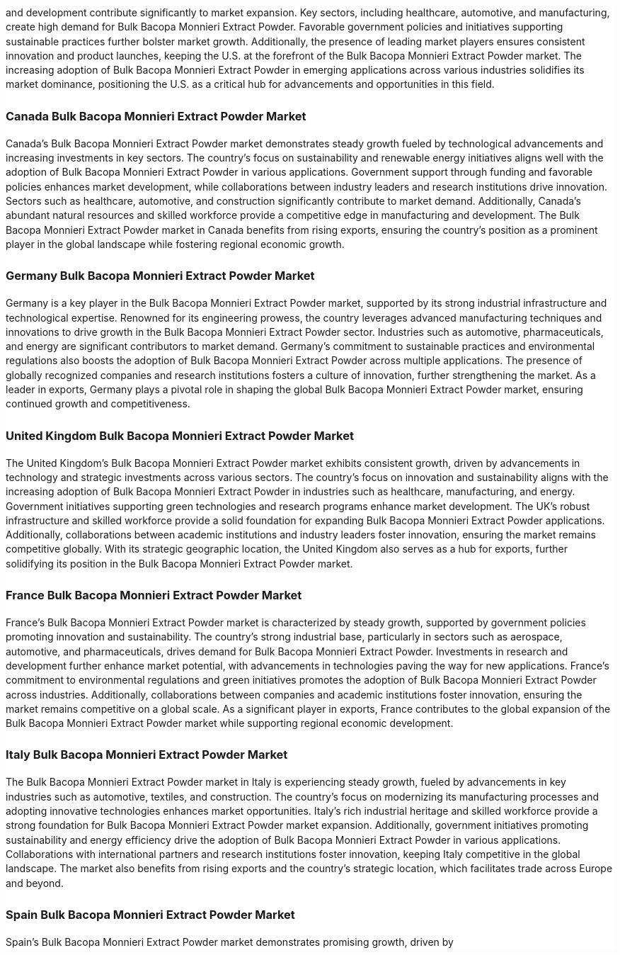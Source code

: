 and development contribute significantly to market expansion. Key sectors, including healthcare, automotive, and manufacturing, create high demand for Bulk Bacopa Monnieri Extract Powder. Favorable government policies and initiatives supporting sustainable practices further bolster market growth. Additionally, the presence of leading market players ensures consistent innovation and product launches, keeping the U.S. at the forefront of the Bulk Bacopa Monnieri Extract Powder market. The increasing adoption of Bulk Bacopa Monnieri Extract Powder in emerging applications across various industries solidifies its market dominance, positioning the U.S. as a critical hub for advancements and opportunities in this field.</p><h3>Canada Bulk Bacopa Monnieri Extract Powder Market</h3><p>Canada&rsquo;s Bulk Bacopa Monnieri Extract Powder market demonstrates steady growth fueled by technological advancements and increasing investments in key sectors. The country&rsquo;s focus on sustainability and renewable energy initiatives aligns well with the adoption of Bulk Bacopa Monnieri Extract Powder in various applications. Government support through funding and favorable policies enhances market development, while collaborations between industry leaders and research institutions drive innovation. Sectors such as healthcare, automotive, and construction significantly contribute to market demand. Additionally, Canada&rsquo;s abundant natural resources and skilled workforce provide a competitive edge in manufacturing and development. The Bulk Bacopa Monnieri Extract Powder market in Canada benefits from rising exports, ensuring the country&rsquo;s position as a prominent player in the global landscape while fostering regional economic growth.</p><h3>Germany Bulk Bacopa Monnieri Extract Powder Market</h3><p>Germany is a key player in the Bulk Bacopa Monnieri Extract Powder market, supported by its strong industrial infrastructure and technological expertise. Renowned for its engineering prowess, the country leverages advanced manufacturing techniques and innovations to drive growth in the Bulk Bacopa Monnieri Extract Powder sector. Industries such as automotive, pharmaceuticals, and energy are significant contributors to market demand. Germany&rsquo;s commitment to sustainable practices and environmental regulations also boosts the adoption of Bulk Bacopa Monnieri Extract Powder across multiple applications. The presence of globally recognized companies and research institutions fosters a culture of innovation, further strengthening the market. As a leader in exports, Germany plays a pivotal role in shaping the global Bulk Bacopa Monnieri Extract Powder market, ensuring continued growth and competitiveness.</p><h3>United Kingdom Bulk Bacopa Monnieri Extract Powder Market</h3><p>The United Kingdom&rsquo;s Bulk Bacopa Monnieri Extract Powder market exhibits consistent growth, driven by advancements in technology and strategic investments across various sectors. The country&rsquo;s focus on innovation and sustainability aligns with the increasing adoption of Bulk Bacopa Monnieri Extract Powder in industries such as healthcare, manufacturing, and energy. Government initiatives supporting green technologies and research programs enhance market development. The UK&rsquo;s robust infrastructure and skilled workforce provide a solid foundation for expanding Bulk Bacopa Monnieri Extract Powder applications. Additionally, collaborations between academic institutions and industry leaders foster innovation, ensuring the market remains competitive globally. With its strategic geographic location, the United Kingdom also serves as a hub for exports, further solidifying its position in the Bulk Bacopa Monnieri Extract Powder market.</p><h3>France Bulk Bacopa Monnieri Extract Powder Market</h3><p>France&rsquo;s Bulk Bacopa Monnieri Extract Powder market is characterized by steady growth, supported by government policies promoting innovation and sustainability. The country&rsquo;s strong industrial base, particularly in sectors such as aerospace, automotive, and pharmaceuticals, drives demand for Bulk Bacopa Monnieri Extract Powder. Investments in research and development further enhance market potential, with advancements in technologies paving the way for new applications. France&rsquo;s commitment to environmental regulations and green initiatives promotes the adoption of Bulk Bacopa Monnieri Extract Powder across industries. Additionally, collaborations between companies and academic institutions foster innovation, ensuring the market remains competitive on a global scale. As a significant player in exports, France contributes to the global expansion of the Bulk Bacopa Monnieri Extract Powder market while supporting regional economic development.</p><h3>Italy Bulk Bacopa Monnieri Extract Powder Market</h3><p>The Bulk Bacopa Monnieri Extract Powder market in Italy is experiencing steady growth, fueled by advancements in key industries such as automotive, textiles, and construction. The country&rsquo;s focus on modernizing its manufacturing processes and adopting innovative technologies enhances market opportunities. Italy&rsquo;s rich industrial heritage and skilled workforce provide a strong foundation for Bulk Bacopa Monnieri Extract Powder market expansion. Additionally, government initiatives promoting sustainability and energy efficiency drive the adoption of Bulk Bacopa Monnieri Extract Powder in various applications. Collaborations with international partners and research institutions foster innovation, keeping Italy competitive in the global landscape. The market also benefits from rising exports and the country&rsquo;s strategic location, which facilitates trade across Europe and beyond.</p><h3>Spain Bulk Bacopa Monnieri Extract Powder Market</h3><p>Spain&rsquo;s Bulk Bacopa Monnieri Extract Powder market demonstrates promising growth, driven by